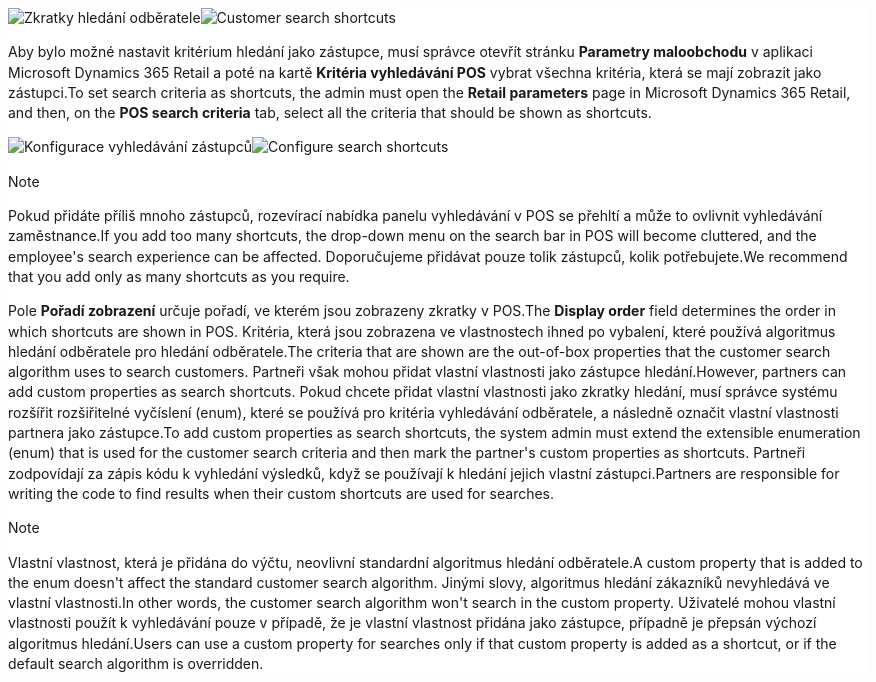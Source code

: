 
<span data-ttu-id="e3fdf-193">![Zkratky hledání odběratele](./media/SearchShortcutsPOS.png "zkratky hledání odběratele")</span><span class="sxs-lookup"><span data-stu-id="e3fdf-193">![Customer search shortcuts](./media/SearchShortcutsPOS.png "Customer search shortcuts")</span></span>



<span data-ttu-id="e3fdf-194">Aby bylo možné nastavit kritérium hledání jako zástupce, musí správce otevřít stránku **Parametry maloobchodu** v aplikaci Microsoft Dynamics 365 Retail a poté na kartě **Kritéria vyhledávání POS** vybrat všechna kritéria, která se mají zobrazit jako zástupci.</span><span class="sxs-lookup"><span data-stu-id="e3fdf-194">To set search criteria as shortcuts, the admin must open the **Retail parameters** page in Microsoft Dynamics 365 Retail, and then, on the **POS search criteria** tab, select all the criteria that should be shown as shortcuts.</span></span>


<span data-ttu-id="e3fdf-195">![Konfigurace vyhledávání zástupců](./media/ConfigureShortcutsAX.png "Konfigurace vyhledávání zástupců")</span><span class="sxs-lookup"><span data-stu-id="e3fdf-195">![Configure search shortcuts](./media/ConfigureShortcutsAX.png "Configure search shortcuts")</span></span>

> [!NOTE]
> <span data-ttu-id="e3fdf-196">Pokud přidáte příliš mnoho zástupců, rozevírací nabídka panelu vyhledávání v POS se přehltí a může to ovlivnit vyhledávání zaměstnance.</span><span class="sxs-lookup"><span data-stu-id="e3fdf-196">If you add too many shortcuts, the drop-down menu on the search bar in POS will become cluttered, and the employee's search experience can be affected.</span></span> <span data-ttu-id="e3fdf-197">Doporučujeme přidávat pouze tolik zástupců, kolik potřebujete.</span><span class="sxs-lookup"><span data-stu-id="e3fdf-197">We recommend that you add only as many shortcuts as you require.</span></span>

<span data-ttu-id="e3fdf-198">Pole **Pořadí zobrazení** určuje pořadí, ve kterém jsou zobrazeny zkratky v POS.</span><span class="sxs-lookup"><span data-stu-id="e3fdf-198">The **Display order** field determines the order in which shortcuts are shown in POS.</span></span> <span data-ttu-id="e3fdf-199">Kritéria, která jsou zobrazena ve vlastnostech ihned po vybalení, které používá algoritmus hledání odběratele pro hledání odběratele.</span><span class="sxs-lookup"><span data-stu-id="e3fdf-199">The criteria that are shown are the out-of-box properties that the customer search algorithm uses to search customers.</span></span> <span data-ttu-id="e3fdf-200">Partneři však mohou přidat vlastní vlastnosti jako zástupce hledání.</span><span class="sxs-lookup"><span data-stu-id="e3fdf-200">However, partners can add custom properties as search shortcuts.</span></span> <span data-ttu-id="e3fdf-201">Pokud chcete přidat vlastní vlastnosti jako zkratky hledání, musí správce systému rozšířit rozšiřitelné vyčíslení (enum), které se používá pro kritéria vyhledávání odběratele, a následně označit vlastní vlastnosti partnera jako zástupce.</span><span class="sxs-lookup"><span data-stu-id="e3fdf-201">To add custom properties as search shortcuts, the system admin must extend the extensible enumeration (enum) that is used for the customer search criteria and then mark the partner's custom properties as shortcuts.</span></span> <span data-ttu-id="e3fdf-202">Partneři zodpovídají za zápis kódu k vyhledání výsledků, když se používají k hledání jejich vlastní zástupci.</span><span class="sxs-lookup"><span data-stu-id="e3fdf-202">Partners are responsible for writing the code to find results when their custom shortcuts are used for searches.</span></span>

> [!NOTE]
> <span data-ttu-id="e3fdf-203">Vlastní vlastnost, která je přidána do výčtu, neovlivní standardní algoritmus hledání odběratele.</span><span class="sxs-lookup"><span data-stu-id="e3fdf-203">A custom property that is added to the enum doesn't affect the standard customer search algorithm.</span></span> <span data-ttu-id="e3fdf-204">Jinými slovy, algoritmus hledání zákazníků nevyhledává ve vlastní vlastnosti.</span><span class="sxs-lookup"><span data-stu-id="e3fdf-204">In other words, the customer search algorithm won't search in the custom property.</span></span> <span data-ttu-id="e3fdf-205">Uživatelé mohou vlastní vlastnosti použít k vyhledávání pouze v případě, že je vlastní vlastnost přidána jako zástupce, případně je přepsán výchozí algoritmus hledání.</span><span class="sxs-lookup"><span data-stu-id="e3fdf-205">Users can use a custom property for searches only if that custom property is added as a shortcut, or if the default search algorithm is overridden.</span></span>

